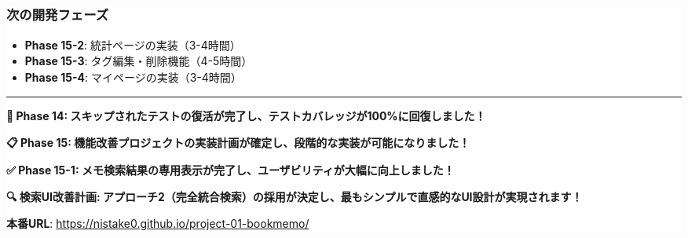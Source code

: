 ### 次の開発フェーズ
- **Phase 15-2**: 統計ページの実装（3-4時間）
- **Phase 15-3**: タグ編集・削除機能（4-5時間）
- **Phase 15-4**: マイページの実装（3-4時間）

---

**🎉 Phase 14: スキップされたテストの復活が完了し、テストカバレッジが100%に回復しました！**

**📋 Phase 15: 機能改善プロジェクトの実装計画が確定し、段階的な実装が可能になりました！**

**✅ Phase 15-1: メモ検索結果の専用表示が完了し、ユーザビリティが大幅に向上しました！**

**🔍 検索UI改善計画: アプローチ2（完全統合検索）の採用が決定し、最もシンプルで直感的なUI設計が実現されます！**

**本番URL**: https://nistake0.github.io/project-01-bookmemo/
